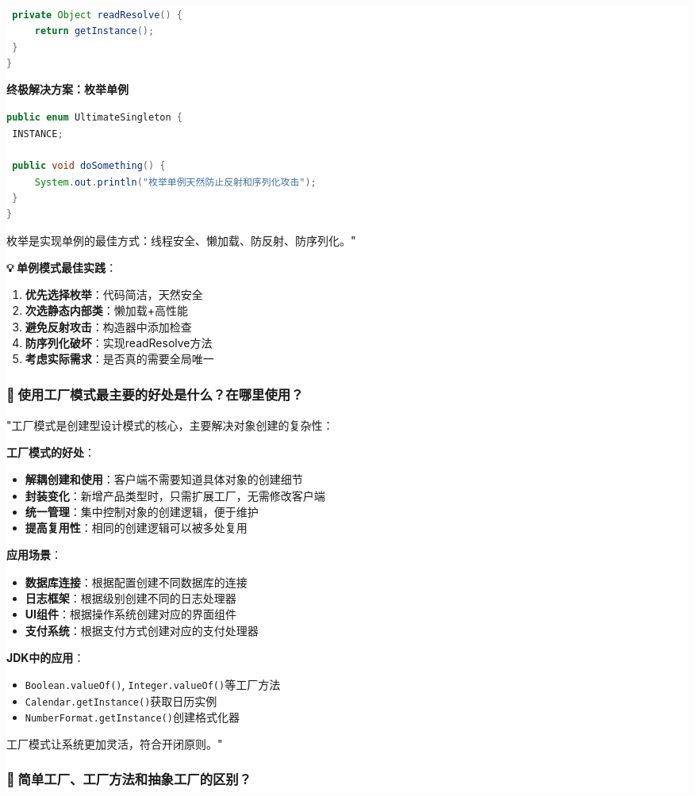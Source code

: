 ```java
 private Object readResolve() {
     return getInstance();
 }
}
```

**终极解决方案：枚举单例**

```java
public enum UltimateSingleton {
 INSTANCE;

 public void doSomething() {
     System.out.println("枚举单例天然防止反射和序列化攻击");
 }
}
```

枚举是实现单例的最佳方式：线程安全、懒加载、防反射、防序列化。"

**💡 单例模式最佳实践**：

1. **优先选择枚举**：代码简洁，天然安全
2. **次选静态内部类**：懒加载+高性能
3. **避免反射攻击**：构造器中添加检查
4. **防序列化破坏**：实现readResolve方法
5. **考虑实际需求**：是否真的需要全局唯一



### 🎯 使用工厂模式最主要的好处是什么？在哪里使用？

"工厂模式是创建型设计模式的核心，主要解决对象创建的复杂性：

**工厂模式的好处**：

- **解耦创建和使用**：客户端不需要知道具体对象的创建细节
- **封装变化**：新增产品类型时，只需扩展工厂，无需修改客户端
- **统一管理**：集中控制对象的创建逻辑，便于维护
- **提高复用性**：相同的创建逻辑可以被多处复用

**应用场景**：

- **数据库连接**：根据配置创建不同数据库的连接
- **日志框架**：根据级别创建不同的日志处理器
- **UI组件**：根据操作系统创建对应的界面组件
- **支付系统**：根据支付方式创建对应的支付处理器

**JDK中的应用**：

- `Boolean.valueOf()`, `Integer.valueOf()`等工厂方法
- `Calendar.getInstance()`获取日历实例
- `NumberFormat.getInstance()`创建格式化器

工厂模式让系统更加灵活，符合开闭原则。"

  

### 🎯 简单工厂、工厂方法和抽象工厂的区别？
